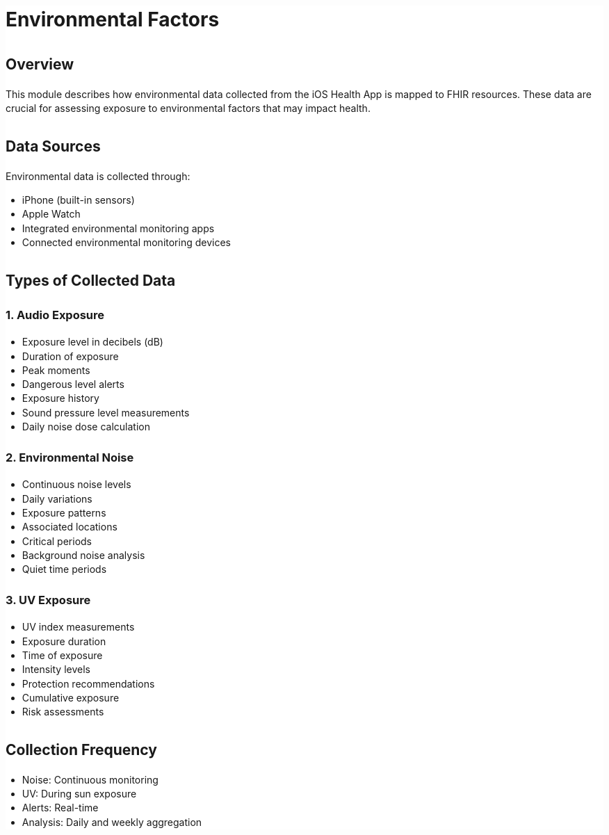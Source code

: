 # Environmental Factors

## Overview
This module describes how environmental data collected from the iOS Health App is mapped to FHIR resources. These data are crucial for assessing exposure to environmental factors that may impact health.

## Data Sources
Environmental data is collected through:
- iPhone (built-in sensors)
- Apple Watch
- Integrated environmental monitoring apps
- Connected environmental monitoring devices

## Types of Collected Data

### 1. Audio Exposure
- Exposure level in decibels (dB)
- Duration of exposure
- Peak moments
- Dangerous level alerts
- Exposure history
- Sound pressure level measurements
- Daily noise dose calculation

### 2. Environmental Noise
- Continuous noise levels
- Daily variations
- Exposure patterns
- Associated locations
- Critical periods
- Background noise analysis
- Quiet time periods

### 3. UV Exposure
- UV index measurements
- Exposure duration
- Time of exposure
- Intensity levels
- Protection recommendations
- Cumulative exposure
- Risk assessments

## Collection Frequency
- Noise: Continuous monitoring
- UV: During sun exposure
- Alerts: Real-time
- Analysis: Daily and weekly aggregation
